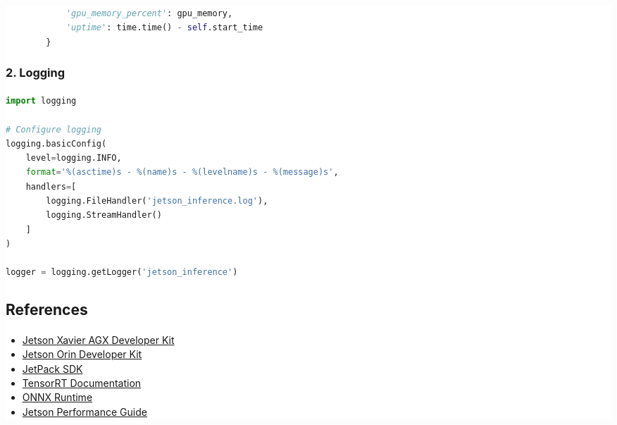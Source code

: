 ```python
            'gpu_memory_percent': gpu_memory,
            'uptime': time.time() - self.start_time
        }
```

### 2. Logging
```python
import logging

# Configure logging
logging.basicConfig(
    level=logging.INFO,
    format='%(asctime)s - %(name)s - %(levelname)s - %(message)s',
    handlers=[
        logging.FileHandler('jetson_inference.log'),
        logging.StreamHandler()
    ]
)

logger = logging.getLogger('jetson_inference')
```

## References

- [Jetson Xavier AGX Developer Kit](https://developer.nvidia.com/embedded/jetson-agx-xavier-developer-kit)
- [Jetson Orin Developer Kit](https://developer.nvidia.com/embedded/jetson-orin)
- [JetPack SDK](https://developer.nvidia.com/embedded/jetpack)
- [TensorRT Documentation](https://docs.nvidia.com/deeplearning/tensorrt/)
- [ONNX Runtime](https://onnxruntime.ai/)
- [Jetson Performance Guide](https://docs.nvidia.com/jetson/archives/r35.2.1/DeveloperGuide/text/IN/PerformanceGuide.html) 